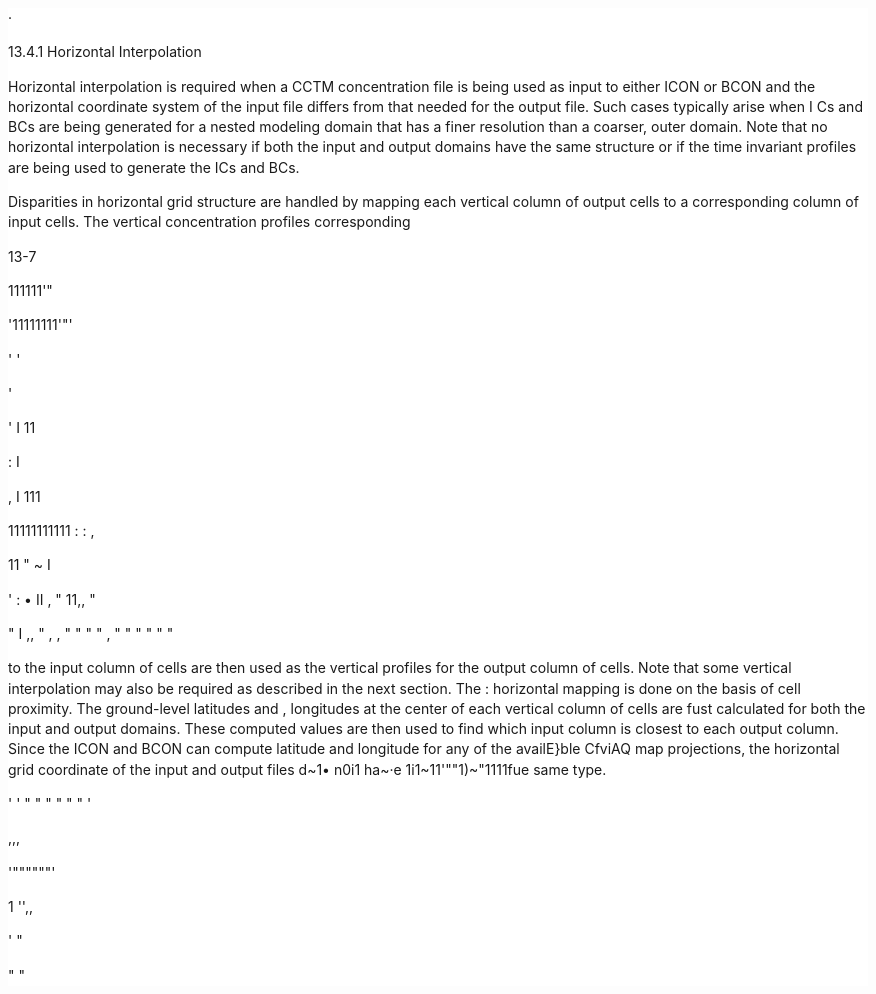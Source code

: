 · 

13.4.1  Horizontal Interpolation 

Horizontal interpolation is required when a CCTM concentration file  is being used as input to 
either ICON or BCON and the horizontal coordinate system of the input file  differs from that 
needed for the output file.  Such cases typically arise when I Cs and BCs are being generated for a 
nested modeling domain that has a finer resolution than a coarser, outer domain.  Note that no 
horizontal interpolation is necessary if both the input and output domains have the same structure 
or if the time invariant profiles are being used to generate the ICs and BCs. 

Disparities in horizontal grid structure are handled by mapping each vertical column of output 
cells to a corresponding column of input cells. The vertical concentration profiles corresponding 

13-7 

111111'" 

'11111111'"' 

' ' 

' 

' I 11 

: I 

, I 111 

11111111111 : : , 

11 
" ~ I 

' : • II , " 11,,  " 

" I ,, " ,  , " " " " , " " " " " " 

to the input column of cells are then used as the vertical profiles for the output column of cells. 
Note that some vertical interpolation may also be required as described in the next section.  The 
: horizontal mapping is done on the basis of cell proximity.  The ground-level latitudes and 
, longitudes at the center of each vertical column of cells are fust calculated for both the input and 
output domains.  These computed values are then used to find which input column is closest to 
each output column.  Since the ICON and BCON can compute latitude and longitude for any of 
the availE}ble CfviAQ map projections, the horizontal grid coordinate of the input and output files 
d~1•  n0i1 ha~·e 1i1~11'""1)~"1111fue same type. 

' ' " " " " " " '  

,,, 

'""""""' 

1
'',, 

' "  

" "  
